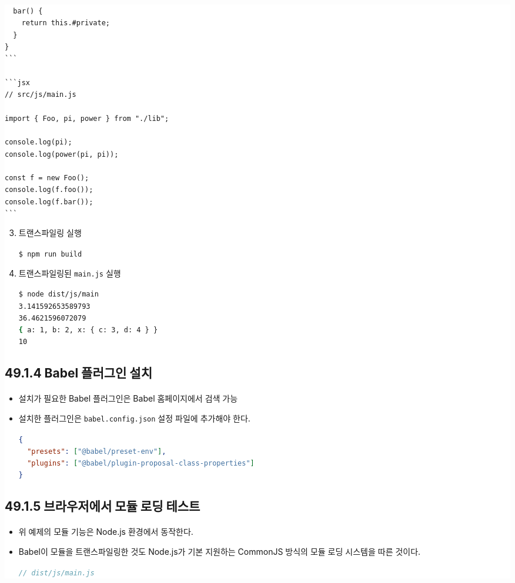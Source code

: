       bar() {
        return this.#private;
      }
    }
    ```
    
    ```jsx
    // src/js/main.js
    
    import { Foo, pi, power } from "./lib";
    
    console.log(pi);
    console.log(power(pi, pi));
    
    const f = new Foo();
    console.log(f.foo());
    console.log(f.bar());
    ```
    
3. 트랜스파일링 실행
    
    ```bash
    $ npm run build
    ```
    
4. 트랜스파일링된 `main.js` 실행
    
    ```bash
    $ node dist/js/main
    3.141592653589793
    36.4621596072079
    { a: 1, b: 2, x: { c: 3, d: 4 } }
    10
    ```
    

## 49.1.4 Babel 플러그인 설치

- 설치가 필요한 Babel 플러그인은 Babel 홈페이지에서 검색 가능
- 설치한 플러그인은 `babel.config.json` 설정 파일에 추가해야 한다.
    
    ```json
    {
      "presets": ["@babel/preset-env"],
      "plugins": ["@babel/plugin-proposal-class-properties"]
    }
    ```
    

## 49.1.5 브라우저에서 모듈 로딩 테스트

- 위 예제의 모듈 기능은 Node.js 환경에서 동작한다.
- Babel이 모듈을 트랜스파일링한 것도 Node.js가 기본 지원하는 CommonJS 방식의 모듈 로딩 시스템을 따른 것이다.
    
    ```jsx
    // dist/js/main.js
    